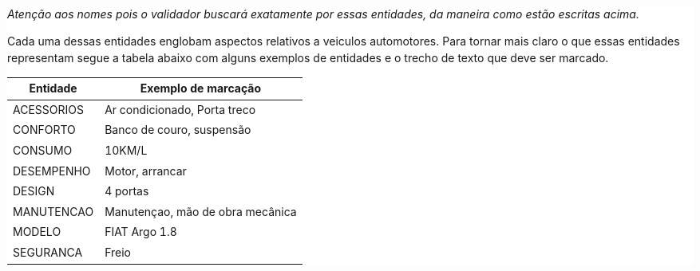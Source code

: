 </div>

_Atenção aos nomes pois o validador buscará exatamente por essas entidades, da maneira como estão escritas acima._

Cada uma dessas entidades englobam aspectos relativos a veiculos automotores. Para tornar mais claro o que essas entidades representam segue a tabela abaixo com alguns exemplos de entidades e o trecho de texto que deve ser marcado.

<div align="center">
  <table align="center">
  <thead>
    <tr>
      <th>Entidade</th>
      <th>Exemplo de marcação</th>
    </tr>
  </thead>
  <tbody>
    <tr>
      <td>ACESSORIOS</td>
      <td>Ar condicionado, Porta treco<br></td>
    </tr>
    <tr>
      <td>CONFORTO</td>
      <td>Banco de couro, suspensão</td>
    </tr>
    <tr>
      <td>CONSUMO</td>
      <td>10KM/L</td>
    </tr>
    <tr>
      <td>DESEMPENHO</td>
      <td>Motor, arrancar</td>
    </tr>
    <tr>
      <td>DESIGN</td>
      <td>4 portas</td>
    </tr>
    <tr>
      <td>MANUTENCAO</td>
      <td>Manutençao, mão de obra mecânica</td>
    </tr>
    <tr>
      <td>MODELO</td>
      <td>FIAT Argo 1.8</td>
    </tr>
    <tr>
      <td>SEGURANCA</td>
      <td>Freio</td>
    </tr>
  </tbody>
  </table>
</div>
